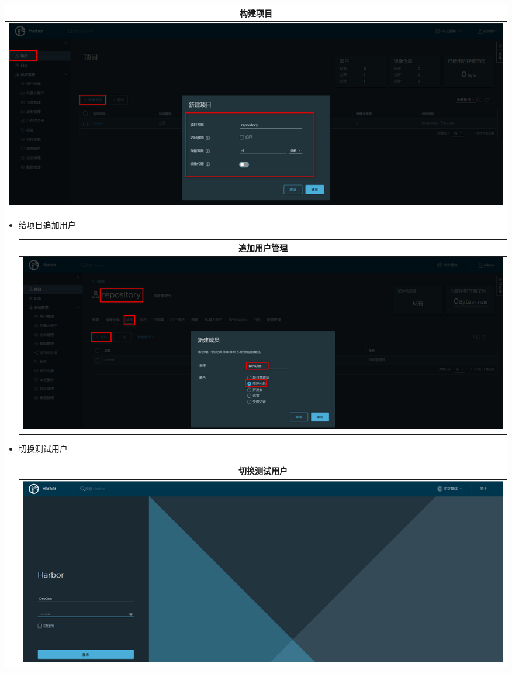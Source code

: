   |                   构建项目                   |
  | :--------------------------------------: |
  | ![image-20211201213751780](Pictures/image-20211201213751780.png) |

- 给项目追加用户

  |                  追加用户管理                  |
  | :--------------------------------------: |
  | ![image-20211201213832458](Pictures/image-20211201213832458.png) |

- 切换测试用户

  |                  切换测试用户                  |
  | :--------------------------------------: |
  | ![image-20211201214008303](Pictures/image-20211201214008303.png) |
